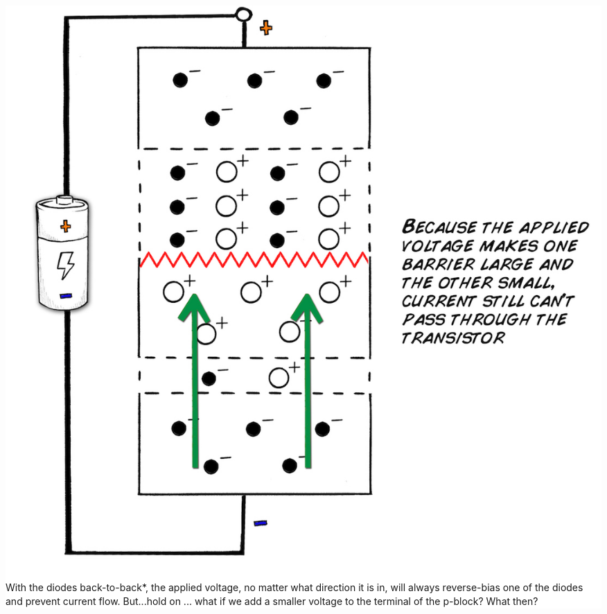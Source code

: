 [ ![](./img/fig9_New_web.jpg)](img/fig9_New_web.jpg)

With the diodes back-to-back*, the applied voltage, no matter what direction
it is in, will always reverse-bias one of the diodes and prevent current flow.
But...hold on ... what if we add a smaller voltage to the terminal of the
p-block? What then?
